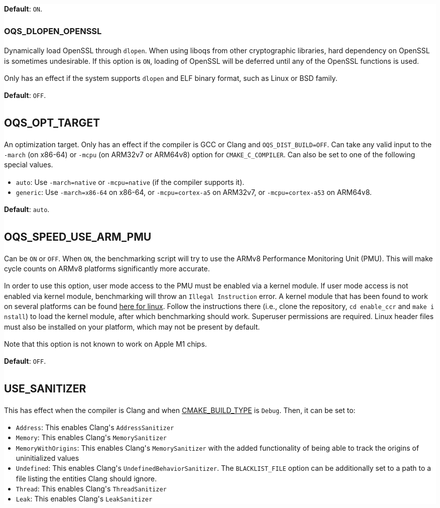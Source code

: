 **Default**: `ON`.

### OQS_DLOPEN_OPENSSL

Dynamically load OpenSSL through `dlopen`. When using liboqs from other cryptographic libraries, hard dependency on OpenSSL is sometimes undesirable. If this option is `ON`, loading of OpenSSL will be deferred until any of the OpenSSL functions is used.

Only has an effect if the system supports `dlopen` and ELF binary format, such as Linux or BSD family.

**Default**: `OFF`.

## OQS_OPT_TARGET

An optimization target. Only has an effect if the compiler is GCC or Clang and `OQS_DIST_BUILD=OFF`. Can take any valid input to the `-march` (on x86-64) or `-mcpu` (on ARM32v7 or ARM64v8) option for `CMAKE_C_COMPILER`. Can also be set to one of the following special values.
  - `auto`: Use `-march=native` or `-mcpu=native` (if the compiler supports it).
  - `generic`: Use `-march=x86-64` on x86-64, or `-mcpu=cortex-a5` on ARM32v7, or `-mcpu=cortex-a53` on ARM64v8.

**Default**: `auto`.

## OQS_SPEED_USE_ARM_PMU

Can be `ON` or `OFF`. When `ON`, the benchmarking script will try to use the ARMv8 Performance Monitoring Unit (PMU). This will make cycle counts on ARMv8 platforms significantly more accurate.

In order to use this option, user mode access to the PMU must be enabled via a kernel module. If user mode access is not enabled via kernel module, benchmarking will throw an `Illegal Instruction` error. A kernel module that has been found to work on several platforms can be found [here for linux](https://github.com/mupq/pqax#enable-access-to-performance-counters). Follow the instructions there (i.e., clone the repository, `cd enable_ccr` and `make install`) to load the kernel module, after which benchmarking should work. Superuser permissions are required. Linux header files must also be installed on your platform, which may not be present by default.

Note that this option is not known to work on Apple M1 chips.

**Default**: `OFF`.

## USE_SANITIZER

This has effect when the compiler is Clang and when [CMAKE_BUILD_TYPE](#CMAKE_BUILD_TYPE) is `Debug`. Then, it can be set to:

- `Address`: This enables Clang's `AddressSanitizer`
- `Memory`: This enables Clang's `MemorySanitizer`
- `MemoryWithOrigins`: This enables Clang's `MemorySanitizer` with the added functionality of being able to track the origins of uninitialized values
- `Undefined`: This enables Clang's `UndefinedBehaviorSanitizer`. The `BLACKLIST_FILE` option can be additionally set to a path to a file listing the entities Clang should ignore.
- `Thread`: This enables Clang's `ThreadSanitizer`
- `Leak`: This enables Clang's `LeakSanitizer`
